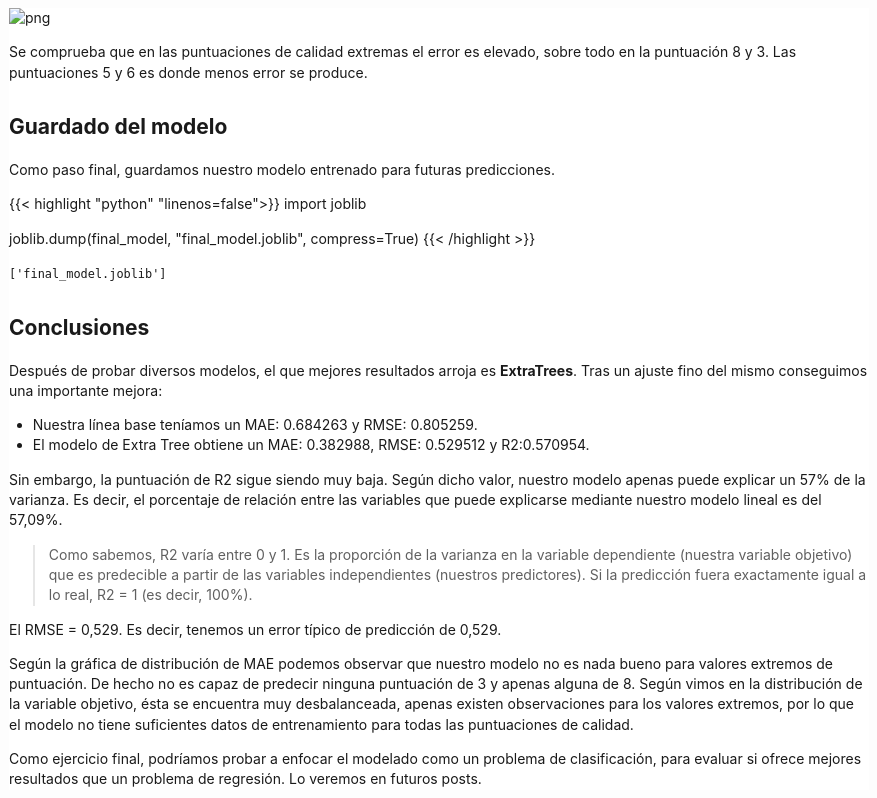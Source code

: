 ![png](/images/output_73_0.png)

Se comprueba que en las puntuaciones de calidad extremas el error es elevado, sobre todo en la puntuación 8 y 3. Las puntuaciones 5 y 6 es donde menos error se produce.

## Guardado del modelo

Como paso final, guardamos nuestro modelo entrenado para futuras predicciones.

{{< highlight "python" "linenos=false">}}
import joblib

joblib.dump(final_model, "final_model.joblib", compress=True)
{{< /highlight >}}



    ['final_model.joblib']

## Conclusiones

Después de probar diversos modelos, el que mejores resultados arroja es **ExtraTrees**. Tras un ajuste fino del mismo conseguimos una importante mejora:

+ Nuestra línea base teníamos un MAE: 0.684263 y RMSE: 0.805259.
+ El modelo de Extra Tree obtiene un MAE: 0.382988, RMSE: 0.529512 y R2:0.570954.
  
Sin embargo, la puntuación de R2 sigue siendo muy baja. Según dicho valor, nuestro modelo apenas puede explicar un 57% de la varianza. Es decir, el porcentaje de relación entre las variables que puede explicarse mediante nuestro modelo lineal es del 57,09%.


> Como sabemos, R2 varía entre 0 y 1. Es la proporción de la varianza en la variable dependiente (nuestra variable objetivo) que es predecible a partir de las variables independientes (nuestros predictores). Si la predicción fuera exactamente igual a lo real, R2 = 1 (es decir, 100%).

El RMSE = 0,529. Es decir, tenemos un error típico de predicción de 0,529.

Según la gráfica de distribución de MAE podemos observar que nuestro modelo no es nada bueno para valores extremos de puntuación. De hecho no es capaz de predecir ninguna puntuación de 3 y apenas alguna de 8. Según vimos en la distribución de la variable objetivo, ésta se encuentra muy desbalanceada, apenas existen observaciones para los valores extremos, por lo que el modelo no tiene suficientes datos de entrenamiento para todas las puntuaciones de calidad.

Como ejercicio final, podríamos probar a enfocar el modelado como un problema de clasificación, para evaluar si ofrece mejores resultados que un problema de regresión. Lo veremos en futuros posts.